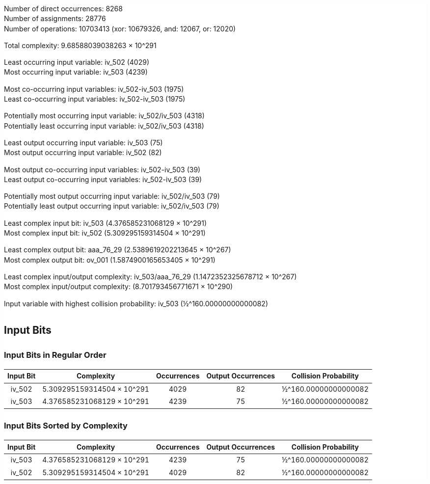 Number of direct occurrences: 8268  
Number of assignments: 28776  
Number of operations: 10703413
(xor: 10679326,
and: 12067,
or: 12020)

Total complexity: 9.68588039038263 × 10^291

Least occurring input variable: iv_502 (4029)  
Most occurring input variable: iv_503 (4239)

Most co-occurring input variables: iv_502-iv_503 (1975)  
Least co-occurring input variables: iv_502-iv_503 (1975)

Potentially most occurring input variable: iv_502/iv_503 (4318)  
Potentially least occurring input variable: iv_502/iv_503 (4318)

Least output occurring input variable: iv_503 (75)  
Most output occurring input variable: iv_502 (82)

Most output co-occurring input variables: iv_502-iv_503 (39)  
Least output co-occurring input variables: iv_502-iv_503 (39)

Potentially most output occurring input variable: iv_502/iv_503 (79)  
Potentially least output occurring input variable: iv_502/iv_503 (79)

Least complex input bit: iv_503 (4.376585231068129 × 10^291)  
Most complex input bit: iv_502 (5.309295159314504 × 10^291)

Least complex output bit: aaa_76_29 (2.5389619202213645 × 10^267)  
Most complex output bit: ov_001 (1.5874900165653405 × 10^291)

Least complex input/output complexity: iv_503/aaa_76_29 (1.1472352325678712 × 10^267)  
Most complex input/output complexity:  (8.701793456771671 × 10^290)

Input variable with highest collision probability: iv_503 (½^160.00000000000082)

## Input Bits

### Input Bits in Regular Order

| Input Bit | Complexity | Occurrences | Output Occurrences | Collision Probability |
|:---------:|:----------:|:-----------:|:------------------:|:---------------------:|
| iv_502 | 5.309295159314504 × 10^291 | 4029 | 82 | ½^160.00000000000082 |
| iv_503 | 4.376585231068129 × 10^291 | 4239 | 75 | ½^160.00000000000082 |

### Input Bits Sorted by Complexity

| Input Bit | Complexity | Occurrences | Output Occurrences | Collision Probability |
|:---------:|:----------:|:-----------:|:------------------:|:---------------------:|
| iv_503 | 4.376585231068129 × 10^291 | 4239 | 75 | ½^160.00000000000082 |
| iv_502 | 5.309295159314504 × 10^291 | 4029 | 82 | ½^160.00000000000082 |
